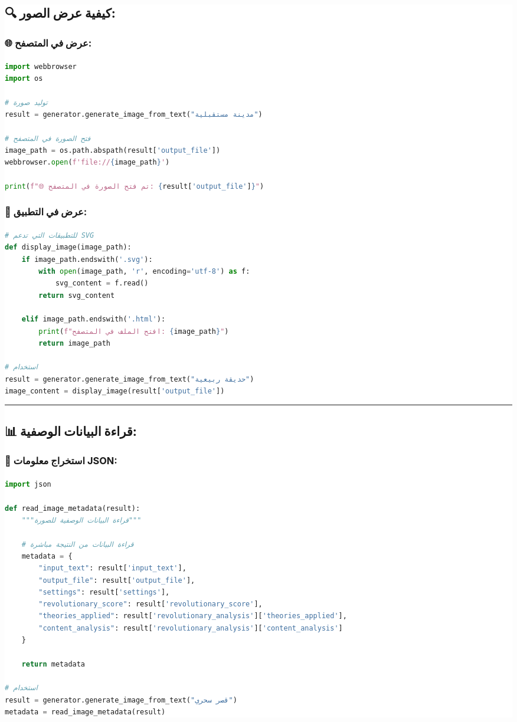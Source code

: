 
## 🔍 **كيفية عرض الصور:**

### **🌐 عرض في المتصفح:**
```python
import webbrowser
import os

# توليد صورة
result = generator.generate_image_from_text("مدينة مستقبلية")

# فتح الصورة في المتصفح
image_path = os.path.abspath(result['output_file'])
webbrowser.open(f'file://{image_path}')

print(f"🌐 تم فتح الصورة في المتصفح: {result['output_file']}")
```

### **📱 عرض في التطبيق:**
```python
# للتطبيقات التي تدعم SVG
def display_image(image_path):
    if image_path.endswith('.svg'):
        with open(image_path, 'r', encoding='utf-8') as f:
            svg_content = f.read()
        return svg_content
    
    elif image_path.endswith('.html'):
        print(f"افتح الملف في المتصفح: {image_path}")
        return image_path

# استخدام
result = generator.generate_image_from_text("حديقة ربيعية")
image_content = display_image(result['output_file'])
```

---

## 📊 **قراءة البيانات الوصفية:**

### **📄 استخراج معلومات JSON:**
```python
import json

def read_image_metadata(result):
    """قراءة البيانات الوصفية للصورة"""
    
    # قراءة البيانات من النتيجة مباشرة
    metadata = {
        "input_text": result['input_text'],
        "output_file": result['output_file'],
        "settings": result['settings'],
        "revolutionary_score": result['revolutionary_score'],
        "theories_applied": result['revolutionary_analysis']['theories_applied'],
        "content_analysis": result['revolutionary_analysis']['content_analysis']
    }
    
    return metadata

# استخدام
result = generator.generate_image_from_text("قصر سحري")
metadata = read_image_metadata(result)

```